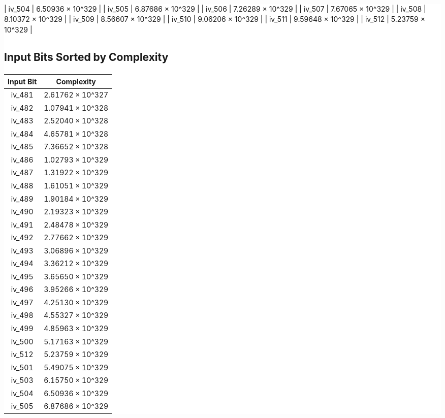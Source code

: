 | iv_504 | 6.50936 × 10^329 |
| iv_505 | 6.87686 × 10^329 |
| iv_506 | 7.26289 × 10^329 |
| iv_507 | 7.67065 × 10^329 |
| iv_508 | 8.10372 × 10^329 |
| iv_509 | 8.56607 × 10^329 |
| iv_510 | 9.06206 × 10^329 |
| iv_511 | 9.59648 × 10^329 |
| iv_512 | 5.23759 × 10^329 |

## Input Bits Sorted by Complexity

| Input Bit | Complexity |
|:---------:|:----------:|
| iv_481 | 2.61762 × 10^327 |
| iv_482 | 1.07941 × 10^328 |
| iv_483 | 2.52040 × 10^328 |
| iv_484 | 4.65781 × 10^328 |
| iv_485 | 7.36652 × 10^328 |
| iv_486 | 1.02793 × 10^329 |
| iv_487 | 1.31922 × 10^329 |
| iv_488 | 1.61051 × 10^329 |
| iv_489 | 1.90184 × 10^329 |
| iv_490 | 2.19323 × 10^329 |
| iv_491 | 2.48478 × 10^329 |
| iv_492 | 2.77662 × 10^329 |
| iv_493 | 3.06896 × 10^329 |
| iv_494 | 3.36212 × 10^329 |
| iv_495 | 3.65650 × 10^329 |
| iv_496 | 3.95266 × 10^329 |
| iv_497 | 4.25130 × 10^329 |
| iv_498 | 4.55327 × 10^329 |
| iv_499 | 4.85963 × 10^329 |
| iv_500 | 5.17163 × 10^329 |
| iv_512 | 5.23759 × 10^329 |
| iv_501 | 5.49075 × 10^329 |
| iv_503 | 6.15750 × 10^329 |
| iv_504 | 6.50936 × 10^329 |
| iv_505 | 6.87686 × 10^329 |